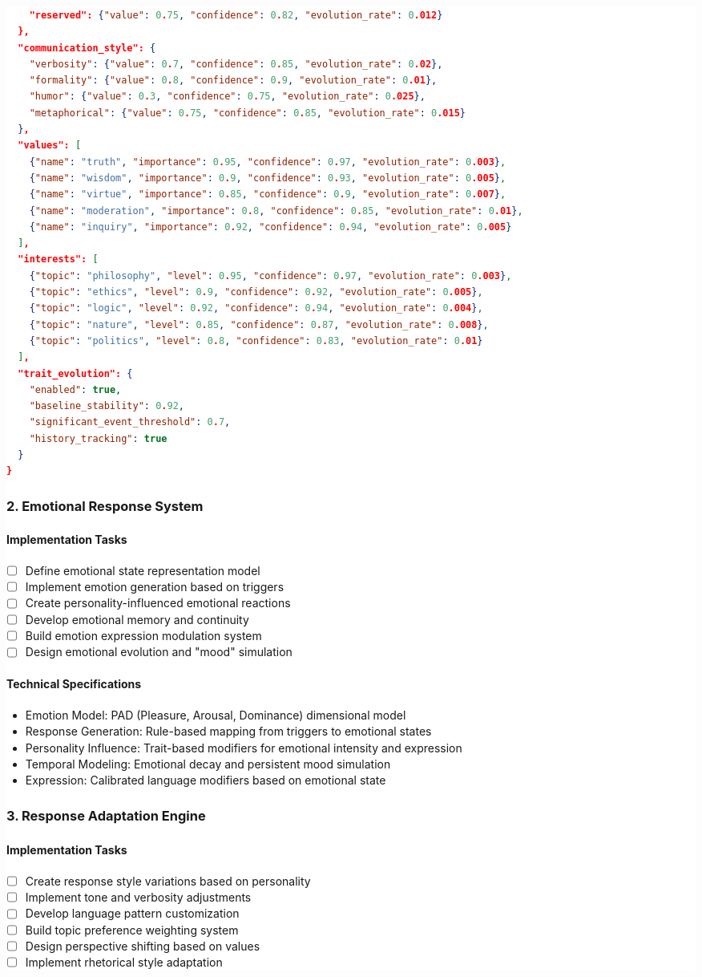 ```json
    "reserved": {"value": 0.75, "confidence": 0.82, "evolution_rate": 0.012}
  },
  "communication_style": {
    "verbosity": {"value": 0.7, "confidence": 0.85, "evolution_rate": 0.02},
    "formality": {"value": 0.8, "confidence": 0.9, "evolution_rate": 0.01},
    "humor": {"value": 0.3, "confidence": 0.75, "evolution_rate": 0.025},
    "metaphorical": {"value": 0.75, "confidence": 0.85, "evolution_rate": 0.015}
  },
  "values": [
    {"name": "truth", "importance": 0.95, "confidence": 0.97, "evolution_rate": 0.003},
    {"name": "wisdom", "importance": 0.9, "confidence": 0.93, "evolution_rate": 0.005},
    {"name": "virtue", "importance": 0.85, "confidence": 0.9, "evolution_rate": 0.007},
    {"name": "moderation", "importance": 0.8, "confidence": 0.85, "evolution_rate": 0.01},
    {"name": "inquiry", "importance": 0.92, "confidence": 0.94, "evolution_rate": 0.005}
  ],
  "interests": [
    {"topic": "philosophy", "level": 0.95, "confidence": 0.97, "evolution_rate": 0.003},
    {"topic": "ethics", "level": 0.9, "confidence": 0.92, "evolution_rate": 0.005},
    {"topic": "logic", "level": 0.92, "confidence": 0.94, "evolution_rate": 0.004},
    {"topic": "nature", "level": 0.85, "confidence": 0.87, "evolution_rate": 0.008},
    {"topic": "politics", "level": 0.8, "confidence": 0.83, "evolution_rate": 0.01}
  ],
  "trait_evolution": {
    "enabled": true,
    "baseline_stability": 0.92,
    "significant_event_threshold": 0.7,
    "history_tracking": true
  }
}
```

### 2. Emotional Response System

#### Implementation Tasks
- [ ] Define emotional state representation model
- [ ] Implement emotion generation based on triggers
- [ ] Create personality-influenced emotional reactions
- [ ] Develop emotional memory and continuity
- [ ] Build emotion expression modulation system
- [ ] Design emotional evolution and "mood" simulation

#### Technical Specifications
- Emotion Model: PAD (Pleasure, Arousal, Dominance) dimensional model
- Response Generation: Rule-based mapping from triggers to emotional states
- Personality Influence: Trait-based modifiers for emotional intensity and expression
- Temporal Modeling: Emotional decay and persistent mood simulation
- Expression: Calibrated language modifiers based on emotional state

### 3. Response Adaptation Engine

#### Implementation Tasks
- [ ] Create response style variations based on personality
- [ ] Implement tone and verbosity adjustments
- [ ] Develop language pattern customization
- [ ] Build topic preference weighting system
- [ ] Design perspective shifting based on values
- [ ] Implement rhetorical style adaptation
